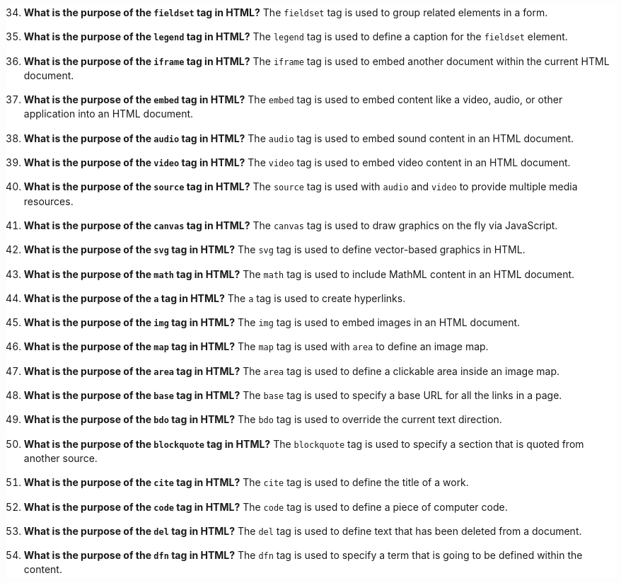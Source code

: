 34. **What is the purpose of the `fieldset` tag in HTML?** The `fieldset` tag is used to group related elements in a form.

35. **What is the purpose of the `legend` tag in HTML?** The `legend` tag is used to define a caption for the `fieldset` element.

36. **What is the purpose of the `iframe` tag in HTML?** The `iframe` tag is used to embed another document within the current HTML document.

37. **What is the purpose of the `embed` tag in HTML?** The `embed` tag is used to embed content like a video, audio, or other application into an HTML document.

38. **What is the purpose of the `audio` tag in HTML?** The `audio` tag is used to embed sound content in an HTML document.

39. **What is the purpose of the `video` tag in HTML?** The `video` tag is used to embed video content in an HTML document.

40. **What is the purpose of the `source` tag in HTML?** The `source` tag is used with `audio` and `video` to provide multiple media resources.

41. **What is the purpose of the `canvas` tag in HTML?** The `canvas` tag is used to draw graphics on the fly via JavaScript.

42. **What is the purpose of the `svg` tag in HTML?** The `svg` tag is used to define vector-based graphics in HTML.

43. **What is the purpose of the `math` tag in HTML?** The `math` tag is used to include MathML content in an HTML document.

44. **What is the purpose of the `a` tag in HTML?** The `a` tag is used to create hyperlinks.

45. **What is the purpose of the `img` tag in HTML?** The `img` tag is used to embed images in an HTML document.

46. **What is the purpose of the `map` tag in HTML?** The `map` tag is used with `area` to define an image map.

47. **What is the purpose of the `area` tag in HTML?** The `area` tag is used to define a clickable area inside an image map.

48. **What is the purpose of the `base` tag in HTML?** The `base` tag is used to specify a base URL for all the links in a page.

49. **What is the purpose of the `bdo` tag in HTML?** The `bdo` tag is used to override the current text direction.

50. **What is the purpose of the `blockquote` tag in HTML?** The `blockquote` tag is used to specify a section that is quoted from another source.

51. **What is the purpose of the `cite` tag in HTML?** The `cite` tag is used to define the title of a work.

52. **What is the purpose of the `code` tag in HTML?** The `code` tag is used to define a piece of computer code.

53. **What is the purpose of the `del` tag in HTML?** The `del` tag is used to define text that has been deleted from a document.

54. **What is the purpose of the `dfn` tag in HTML?** The `dfn` tag is used to specify a term that is going to be defined within the content.
